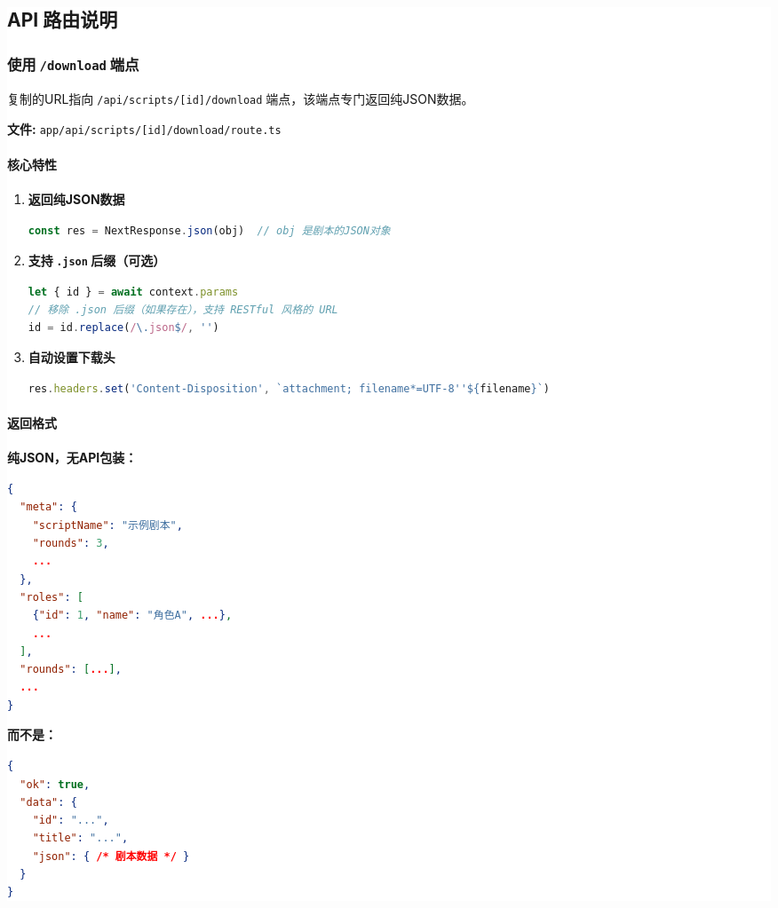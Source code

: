 ## API 路由说明

### 使用 `/download` 端点

复制的URL指向 `/api/scripts/[id]/download` 端点，该端点专门返回纯JSON数据。

**文件:** `app/api/scripts/[id]/download/route.ts`

#### 核心特性

1. **返回纯JSON数据**
   ```typescript
   const res = NextResponse.json(obj)  // obj 是剧本的JSON对象
   ```

2. **支持 `.json` 后缀（可选）**
   ```typescript
   let { id } = await context.params
   // 移除 .json 后缀（如果存在），支持 RESTful 风格的 URL
   id = id.replace(/\.json$/, '')
   ```

3. **自动设置下载头**
   ```typescript
   res.headers.set('Content-Disposition', `attachment; filename*=UTF-8''${filename}`)
   ```

#### 返回格式

**纯JSON，无API包装：**
```json
{
  "meta": {
    "scriptName": "示例剧本",
    "rounds": 3,
    ...
  },
  "roles": [
    {"id": 1, "name": "角色A", ...},
    ...
  ],
  "rounds": [...],
  ...
}
```

**而不是：**
```json
{
  "ok": true,
  "data": {
    "id": "...",
    "title": "...",
    "json": { /* 剧本数据 */ }
  }
}
```
